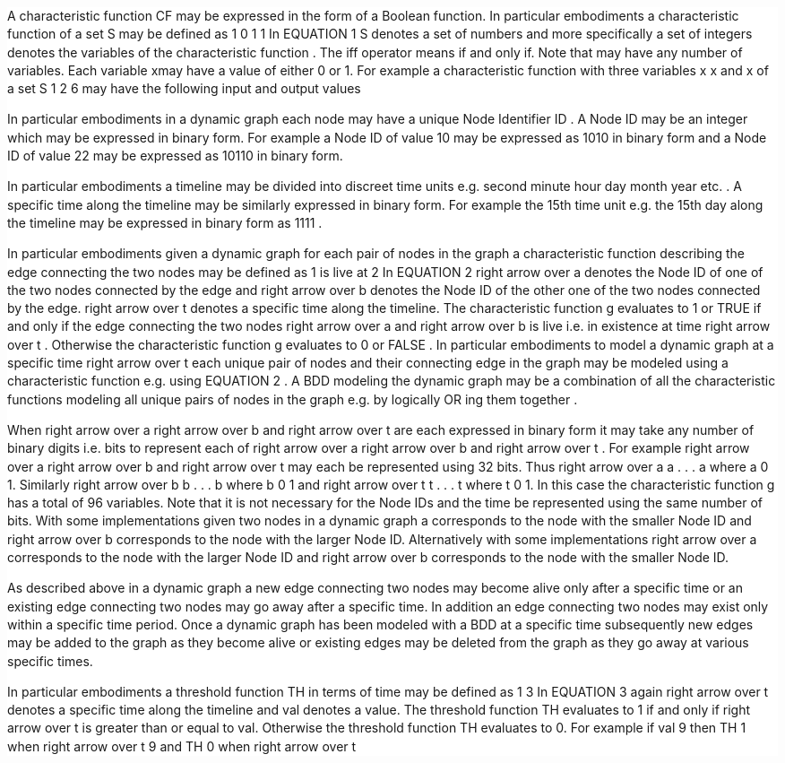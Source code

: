 A characteristic function CF may be expressed in the form of a Boolean function. In particular embodiments a characteristic function of a set S may be defined as 1 0 1 1 In EQUATION 1 S denotes a set of numbers and more specifically a set of integers denotes the variables of the characteristic function . The iff operator means if and only if. Note that may have any number of variables. Each variable xmay have a value of either 0 or 1. For example a characteristic function with three variables x x and x of a set S 1 2 6 may have the following input and output values

In particular embodiments in a dynamic graph each node may have a unique Node Identifier ID . A Node ID may be an integer which may be expressed in binary form. For example a Node ID of value 10 may be expressed as 1010 in binary form and a Node ID of value 22 may be expressed as 10110 in binary form.

In particular embodiments a timeline may be divided into discreet time units e.g. second minute hour day month year etc. . A specific time along the timeline may be similarly expressed in binary form. For example the 15th time unit e.g. the 15th day along the timeline may be expressed in binary form as 1111 .

In particular embodiments given a dynamic graph for each pair of nodes in the graph a characteristic function describing the edge connecting the two nodes may be defined as 1 is live at 2 In EQUATION 2 right arrow over a denotes the Node ID of one of the two nodes connected by the edge and right arrow over b denotes the Node ID of the other one of the two nodes connected by the edge. right arrow over t denotes a specific time along the timeline. The characteristic function g evaluates to 1 or TRUE if and only if the edge connecting the two nodes right arrow over a and right arrow over b is live i.e. in existence at time right arrow over t . Otherwise the characteristic function g evaluates to 0 or FALSE . In particular embodiments to model a dynamic graph at a specific time right arrow over t each unique pair of nodes and their connecting edge in the graph may be modeled using a characteristic function e.g. using EQUATION 2 . A BDD modeling the dynamic graph may be a combination of all the characteristic functions modeling all unique pairs of nodes in the graph e.g. by logically OR ing them together .

When right arrow over a right arrow over b and right arrow over t are each expressed in binary form it may take any number of binary digits i.e. bits to represent each of right arrow over a right arrow over b and right arrow over t . For example right arrow over a right arrow over b and right arrow over t may each be represented using 32 bits. Thus right arrow over a a . . . a where a 0 1. Similarly right arrow over b b . . . b where b 0 1 and right arrow over t t . . . t where t 0 1. In this case the characteristic function g has a total of 96 variables. Note that it is not necessary for the Node IDs and the time be represented using the same number of bits. With some implementations given two nodes in a dynamic graph a corresponds to the node with the smaller Node ID and right arrow over b corresponds to the node with the larger Node ID. Alternatively with some implementations right arrow over a corresponds to the node with the larger Node ID and right arrow over b corresponds to the node with the smaller Node ID.

As described above in a dynamic graph a new edge connecting two nodes may become alive only after a specific time or an existing edge connecting two nodes may go away after a specific time. In addition an edge connecting two nodes may exist only within a specific time period. Once a dynamic graph has been modeled with a BDD at a specific time subsequently new edges may be added to the graph as they become alive or existing edges may be deleted from the graph as they go away at various specific times.

In particular embodiments a threshold function TH in terms of time may be defined as 1 3 In EQUATION 3 again right arrow over t denotes a specific time along the timeline and val denotes a value. The threshold function TH evaluates to 1 if and only if right arrow over t is greater than or equal to val. Otherwise the threshold function TH evaluates to 0. For example if val 9 then TH 1 when right arrow over t 9 and TH 0 when right arrow over t 
